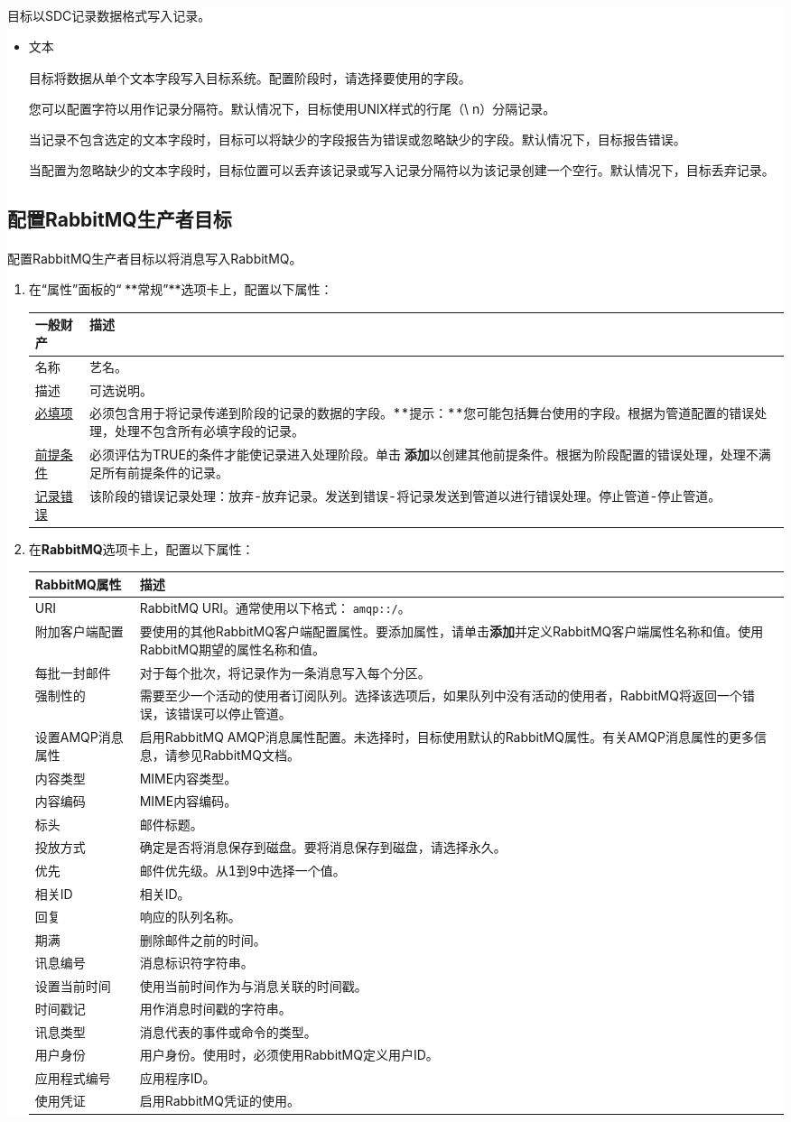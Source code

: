   目标以SDC记录数据格式写入记录。

- 文本

  目标将数据从单个文本字段写入目标系统。配置阶段时，请选择要使用的字段。

  您可以配置字符以用作记录分隔符。默认情况下，目标使用UNIX样式的行尾（\ n）分隔记录。

  当记录不包含选定的文本字段时，目标可以将缺少的字段报告为错误或忽略缺少的字段。默认情况下，目标报告错误。

  当配置为忽略缺少的文本字段时，目标位置可以丢弃该记录或写入记录分隔符以为该记录创建一个空行。默认情况下，目标丢弃记录。

## 配置RabbitMQ生产者目标

配置RabbitMQ生产者目标以将消息写入RabbitMQ。

1. 在“属性”面板的“ **常规”**选项卡上，配置以下属性：

   | 一般财产                                                     | 描述                                                         |
   | :----------------------------------------------------------- | :----------------------------------------------------------- |
   | 名称                                                         | 艺名。                                                       |
   | 描述                                                         | 可选说明。                                                   |
   | [必填项](https://streamsets.com/documentation/controlhub/latest/help/datacollector/UserGuide/Pipeline_Design/DroppingUnwantedRecords.html#concept_dnj_bkm_vq) | 必须包含用于将记录传递到阶段的记录的数据的字段。**提示：**您可能包括舞台使用的字段。根据为管道配置的错误处理，处理不包含所有必填字段的记录。 |
   | [前提条件](https://streamsets.com/documentation/controlhub/latest/help/datacollector/UserGuide/Pipeline_Design/DroppingUnwantedRecords.html#concept_msl_yd4_fs) | 必须评估为TRUE的条件才能使记录进入处理阶段。单击 **添加**以创建其他前提条件。根据为阶段配置的错误处理，处理不满足所有前提条件的记录。 |
   | [记录错误](https://streamsets.com/documentation/controlhub/latest/help/datacollector/UserGuide/Pipeline_Design/ErrorHandling.html#concept_atr_j4y_5r) | 该阶段的错误记录处理：放弃-放弃记录。发送到错误-将记录发送到管道以进行错误处理。停止管道-停止管道。 |

2. 在**RabbitMQ**选项卡上，配置以下属性：

   | RabbitMQ属性     | 描述                                                         |
   | :--------------- | :----------------------------------------------------------- |
   | URI              | RabbitMQ URI。通常使用以下格式： `amqp::/`。                 |
   | 附加客户端配置   | 要使用的其他RabbitMQ客户端配置属性。要添加属性，请单击**添加**并定义RabbitMQ客户端属性名称和值。使用RabbitMQ期望的属性名称和值。 |
   | 每批一封邮件     | 对于每个批次，将记录作为一条消息写入每个分区。               |
   | 强制性的         | 需要至少一个活动的使用者订阅队列。选择该选项后，如果队列中没有活动的使用者，RabbitMQ将返回一个错误，该错误可以停止管道。 |
   | 设置AMQP消息属性 | 启用RabbitMQ AMQP消息属性配置。未选择时，目标使用默认的RabbitMQ属性。有关AMQP消息属性的更多信息，请参见RabbitMQ文档。 |
   | 内容类型         | MIME内容类型。                                               |
   | 内容编码         | MIME内容编码。                                               |
   | 标头             | 邮件标题。                                                   |
   | 投放方式         | 确定是否将消息保存到磁盘。要将消息保存到磁盘，请选择永久。   |
   | 优先             | 邮件优先级。从1到9中选择一个值。                             |
   | 相关ID           | 相关ID。                                                     |
   | 回复             | 响应的队列名称。                                             |
   | 期满             | 删除邮件之前的时间。                                         |
   | 讯息编号         | 消息标识符字符串。                                           |
   | 设置当前时间     | 使用当前时间作为与消息关联的时间戳。                         |
   | 时间戳记         | 用作消息时间戳的字符串。                                     |
   | 讯息类型         | 消息代表的事件或命令的类型。                                 |
   | 用户身份         | 用户身份。使用时，必须使用RabbitMQ定义用户ID。               |
   | 应用程式编号     | 应用程序ID。                                                 |
   | 使用凭证         | 启用RabbitMQ凭证的使用。                                     |